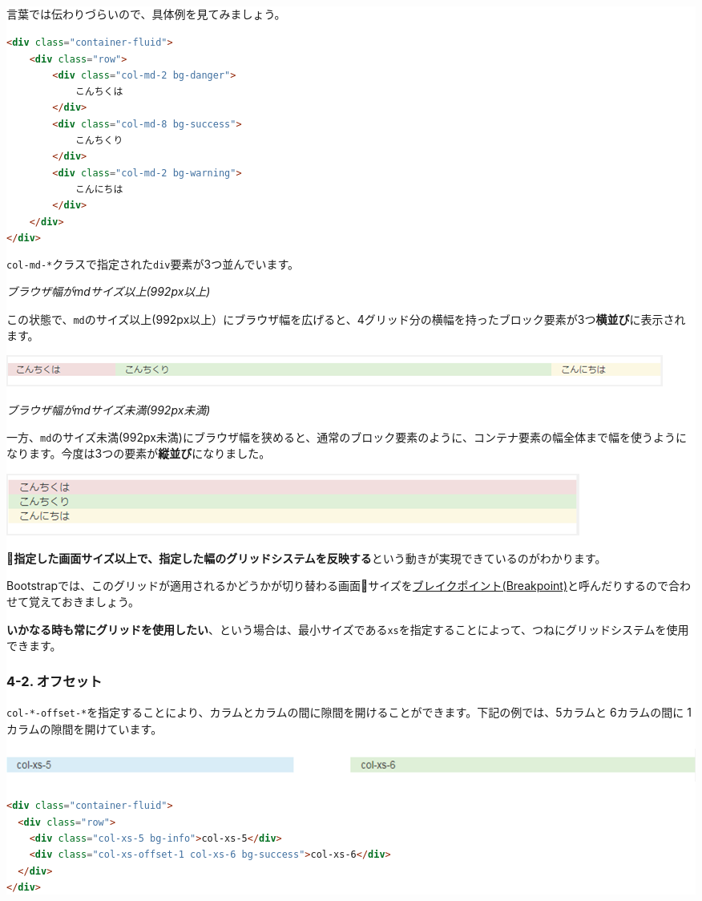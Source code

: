 
言葉では伝わりづらいので、具体例を見てみましょう。

```html
<div class="container-fluid">
    <div class="row">
        <div class="col-md-2 bg-danger">
            こんちくは
        </div>
        <div class="col-md-8 bg-success">
            こんちくり
        </div>
        <div class="col-md-2 bg-warning">
            こんにちは
        </div>
    </div>
</div>
```

`col-md-*`クラスで指定された`div`要素が3つ並んでいます。 

_ブラウザ幅がmdサイズ以上(992px以上)_

この状態で、`md`のサイズ以上(992px以上）にブラウザ幅を広げると、4グリッド分の横幅を持ったブロック要素が3つ**横並び**に表示されます。

![img](img/4-1_01.png)

_ブラウザ幅がmdサイズ未満(992px未満)_

一方、`md`のサイズ未満(992px未満)にブラウザ幅を狭めると、通常のブロック要素のように、コンテナ要素の幅全体まで幅を使うようになります。今度は3つの要素が**縦並び**になりました。

![img](img/4-1_02.png)


**指定した画面サイズ以上で、指定した幅のグリッドシステムを反映する**という動きが実現できているのがわかります。

Bootstrapでは、このグリッドが適用されるかどうかが切り替わる画面サイズを<u>ブレイクポイント(Breakpoint)</u>と呼んだりするので合わせて覚えておきましょう。

**いかなる時も常にグリッドを使用したい**、という場合は、最小サイズである`xs`を指定することによって、つねにグリッドシステムを使用できます。


### 4-2. オフセット

`col-*-offset-*`を指定することにより、カラムとカラムの間に隙間を開けることができます。下記の例では、5カラムと 6カラムの間に 1カラムの隙間を開けています。

![img](img/4-2.png)

```html
<div class="container-fluid">
  <div class="row">
    <div class="col-xs-5 bg-info">col-xs-5</div>
    <div class="col-xs-offset-1 col-xs-6 bg-success">col-xs-6</div>
  </div>
</div>
```

